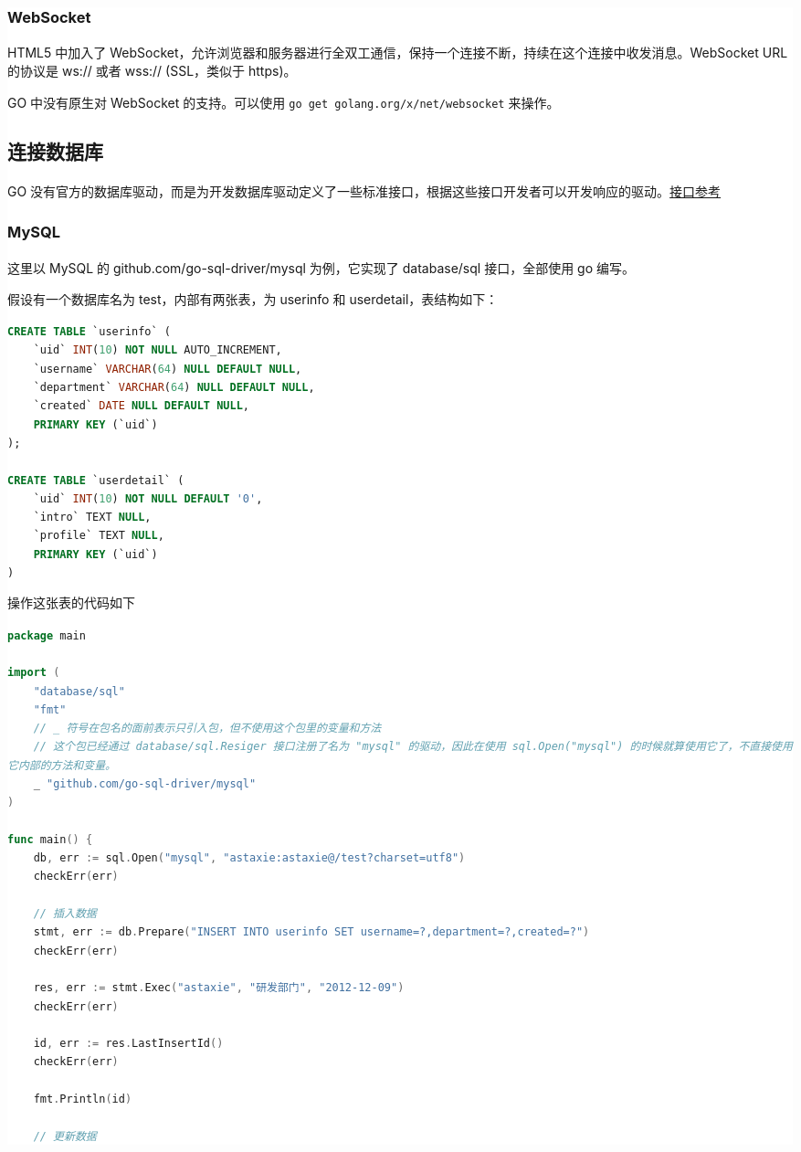 ### WebSocket

HTML5 中加入了 WebSocket，允许浏览器和服务器进行全双工通信，保持一个连接不断，持续在这个连接中收发消息。WebSocket URL 的协议是 ws:// 或者 wss:// (SSL，类似于 https)。

GO 中没有原生对 WebSocket 的支持。可以使用 `go get golang.org/x/net/websocket` 来操作。

## 连接数据库

GO 没有官方的数据库驱动，而是为开发数据库驱动定义了一些标准接口，根据这些接口开发者可以开发响应的驱动。[接口参考](https://github.com/easonyq/build-web-application-with-golang/blob/master/zh/05.1.md)

### MySQL

这里以 MySQL 的 github.com/go-sql-driver/mysql 为例，它实现了 database/sql 接口，全部使用 go 编写。

假设有一个数据库名为 test，内部有两张表，为 userinfo 和 userdetail，表结构如下：

```sql
CREATE TABLE `userinfo` (
	`uid` INT(10) NOT NULL AUTO_INCREMENT,
	`username` VARCHAR(64) NULL DEFAULT NULL,
	`department` VARCHAR(64) NULL DEFAULT NULL,
	`created` DATE NULL DEFAULT NULL,
	PRIMARY KEY (`uid`)
);

CREATE TABLE `userdetail` (
	`uid` INT(10) NOT NULL DEFAULT '0',
	`intro` TEXT NULL,
	`profile` TEXT NULL,
	PRIMARY KEY (`uid`)
)
```

操作这张表的代码如下

```go
package main

import (
	"database/sql"
	"fmt"
    // _ 符号在包名的面前表示只引入包，但不使用这个包里的变量和方法
    // 这个包已经通过 database/sql.Resiger 接口注册了名为 "mysql" 的驱动，因此在使用 sql.Open("mysql") 的时候就算使用它了，不直接使用它内部的方法和变量。
	_ "github.com/go-sql-driver/mysql"
)

func main() {
	db, err := sql.Open("mysql", "astaxie:astaxie@/test?charset=utf8")
	checkErr(err)

	// 插入数据
	stmt, err := db.Prepare("INSERT INTO userinfo SET username=?,department=?,created=?")
	checkErr(err)

	res, err := stmt.Exec("astaxie", "研发部门", "2012-12-09")
	checkErr(err)

	id, err := res.LastInsertId()
	checkErr(err)

    fmt.Println(id)

	// 更新数据
```